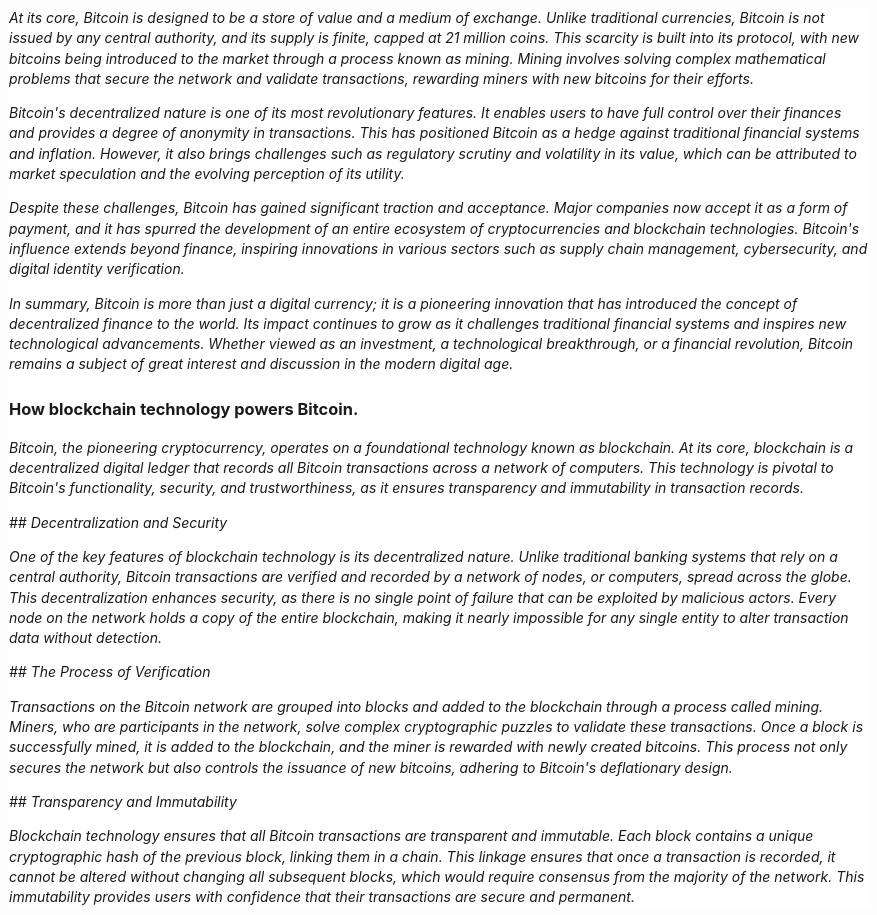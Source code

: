 *At its core, Bitcoin is designed to be a store of value and a medium of exchange. Unlike traditional currencies, Bitcoin is not issued by any central authority, and its supply is finite, capped at 21 million coins. This scarcity is built into its protocol, with new bitcoins being introduced to the market through a process known as mining. Mining involves solving complex mathematical problems that secure the network and validate transactions, rewarding miners with new bitcoins for their efforts.*

*Bitcoin's decentralized nature is one of its most revolutionary features. It enables users to have full control over their finances and provides a degree of anonymity in transactions. This has positioned Bitcoin as a hedge against traditional financial systems and inflation. However, it also brings challenges such as regulatory scrutiny and volatility in its value, which can be attributed to market speculation and the evolving perception of its utility.*

*Despite these challenges, Bitcoin has gained significant traction and acceptance. Major companies now accept it as a form of payment, and it has spurred the development of an entire ecosystem of cryptocurrencies and blockchain technologies. Bitcoin's influence extends beyond finance, inspiring innovations in various sectors such as supply chain management, cybersecurity, and digital identity verification.*

*In summary, Bitcoin is more than just a digital currency; it is a pioneering innovation that has introduced the concept of decentralized finance to the world. Its impact continues to grow as it challenges traditional financial systems and inspires new technological advancements. Whether viewed as an investment, a technological breakthrough, or a financial revolution, Bitcoin remains a subject of great interest and discussion in the modern digital age.*

### How blockchain technology powers Bitcoin. ###


*Bitcoin, the pioneering cryptocurrency, operates on a foundational technology known as blockchain. At its core, blockchain is a decentralized digital ledger that records all Bitcoin transactions across a network of computers. This technology is pivotal to Bitcoin's functionality, security, and trustworthiness, as it ensures transparency and immutability in transaction records.*

*## Decentralization and Security*

*One of the key features of blockchain technology is its decentralized nature. Unlike traditional banking systems that rely on a central authority, Bitcoin transactions are verified and recorded by a network of nodes, or computers, spread across the globe. This decentralization enhances security, as there is no single point of failure that can be exploited by malicious actors. Every node on the network holds a copy of the entire blockchain, making it nearly impossible for any single entity to alter transaction data without detection.*

*## The Process of Verification*

*Transactions on the Bitcoin network are grouped into blocks and added to the blockchain through a process called mining. Miners, who are participants in the network, solve complex cryptographic puzzles to validate these transactions. Once a block is successfully mined, it is added to the blockchain, and the miner is rewarded with newly created bitcoins. This process not only secures the network but also controls the issuance of new bitcoins, adhering to Bitcoin's deflationary design.*

*## Transparency and Immutability*

*Blockchain technology ensures that all Bitcoin transactions are transparent and immutable. Each block contains a unique cryptographic hash of the previous block, linking them in a chain. This linkage ensures that once a transaction is recorded, it cannot be altered without changing all subsequent blocks, which would require consensus from the majority of the network. This immutability provides users with confidence that their transactions are secure and permanent.*

